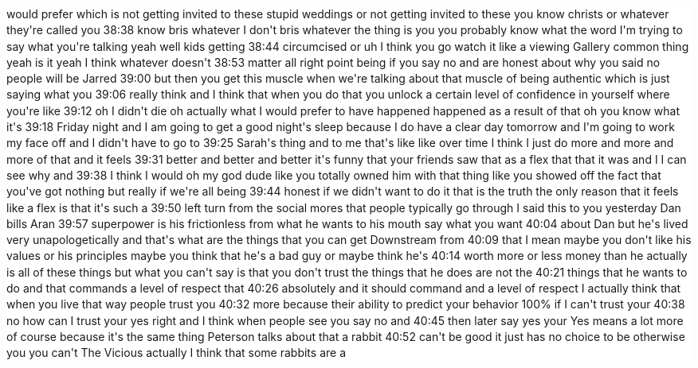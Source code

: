 would prefer which is not getting invited to these stupid weddings or not getting invited to these you know christs or whatever they're called you
38:38
know bris whatever I don't bris whatever the thing is you you probably know what the word I'm trying to say what you're talking yeah well kids getting
38:44
circumcised or uh I think you go watch it like a viewing Gallery common thing yeah is it yeah I think whatever doesn't
38:53
matter all right point being if you say no and are honest about why you said no people will be Jarred
39:00
but then you get this muscle when we're talking about that muscle of being authentic which is just saying what you
39:06
really think and I think that when you do that you unlock a certain level of confidence in yourself where you're like
39:12
oh I didn't die oh actually what I would prefer to have happened happened as a result of that oh you know what it's
39:18
Friday night and I am going to get a good night's sleep because I do have a clear day tomorrow and I'm going to work my face off and I didn't have to go to
39:25
Sarah's thing and to me that's like like over time I think I just do more and more and more of that and it feels
39:31
better and better and better it's funny that your friends saw that as a flex that that it was and I I can see why and
39:38
I think I would oh my god dude like you totally owned him with that thing like you showed off the fact that you've got nothing but really if we're all being
39:44
honest if we didn't want to do it that is the truth the only reason that it feels like a flex is that it's such a
39:50
left turn from the social mores that people typically go through I said this to you yesterday Dan bills Aran
39:57
superpower is his frictionless from what he wants to his mouth say what you want
40:04
about Dan but he's lived very unapologetically and that's what are the things that you can get Downstream from
40:09
that I mean maybe you don't like his values or his principles maybe you think that he's a bad guy or maybe think he's
40:14
worth more or less money than he actually is all of these things but what you can't say is that you don't trust the things that he does are not the
40:21
things that he wants to do and that commands a level of respect that
40:26
absolutely and it should command and a level of respect I actually think that when you live that way people trust you
40:32
more because their ability to predict your behavior 100% if I can't trust your
40:38
no how can I trust your yes right and I think when people see you say no and
40:45
then later say yes your Yes means a lot more of course because it's the same thing Peterson talks about that a rabbit
40:52
can't be good it just has no choice to be otherwise you you can't The Vicious actually I think that some rabbits are a